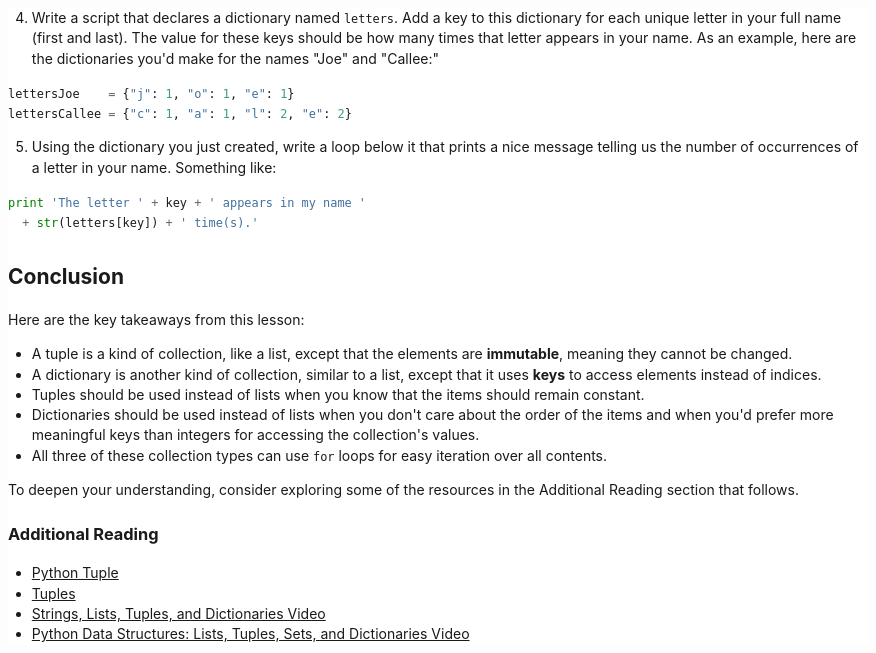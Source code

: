 4) Write a script that declares a dictionary named `letters`. Add a key to this dictionary for each unique letter in your full name (first and last). The value for these keys should be how many times that letter appears in your name. As an example, here are the dictionaries you'd make for the names "Joe" and "Callee:"

```python
lettersJoe    = {"j": 1, "o": 1, "e": 1}
lettersCallee = {"c": 1, "a": 1, "l": 2, "e": 2}
```

5) Using the dictionary you just created, write a loop below it that prints a nice message telling us the number of occurrences of a letter in your name. Something like:

```python
print 'The letter ' + key + ' appears in my name '
  + str(letters[key]) + ' time(s).'
```

## Conclusion
Here are the key takeaways from this lesson:
* A tuple is a kind of collection, like a list, except that the elements are **immutable**, meaning they cannot be changed.
* A dictionary is another kind of collection, similar to a list, except that it uses **keys** to access elements instead of indices.
* Tuples should be used instead of lists when you know that the items should remain constant.
* Dictionaries should be used instead of lists when you don't care about the order of the items and when you'd prefer more meaningful keys than integers for accessing the collection's values.
* All three of these collection types can use `for` loops for easy iteration over all contents.<br>

To deepen your understanding, consider exploring some of the resources in the Additional Reading section that follows.

### Additional Reading
- [Python Tuple](https://www.programiz.com/python-programming/tuple)
- [Tuples](http://openbookproject.net/thinkcs/python/english3e/tuples.html)
- [Strings, Lists, Tuples, and Dictionaries Video](https://www.youtube.com/watch?v=19EfbO5D_8s)
- [Python Data Structures: Lists, Tuples, Sets, and Dictionaries Video](https://www.youtube.com/watch?v=R-HLU9Fl5ug)
